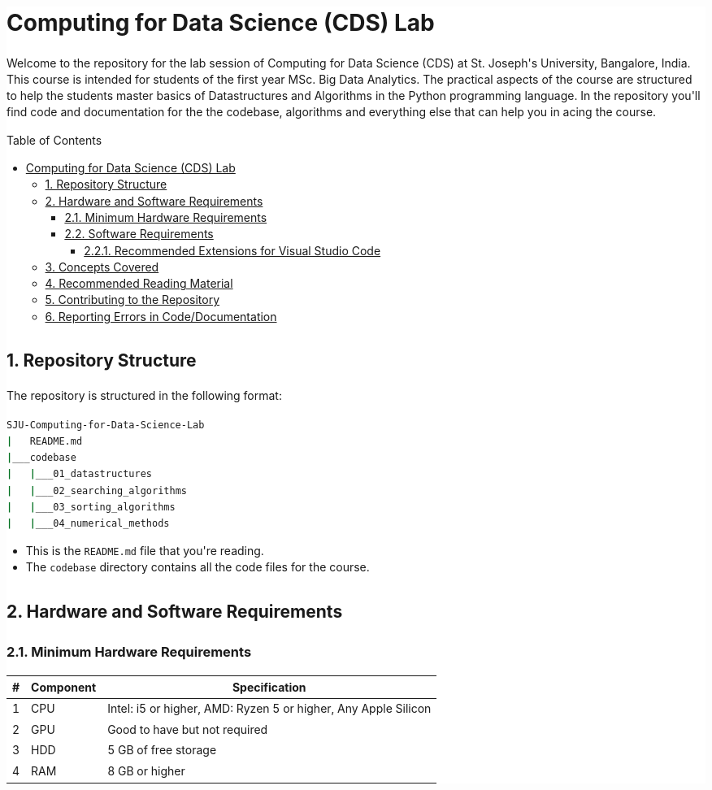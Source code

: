 # Computing for Data Science (CDS) Lab

Welcome to the repository for the lab session of Computing for Data Science (CDS) at St. Joseph's University, Bangalore, India. This course is intended for students of the first year MSc. Big Data Analytics. The practical aspects of the course are structured to help the students master basics of Datastructures and Algorithms in the Python programming language. In the repository you'll find code and documentation for the the codebase, algorithms and everything else that can help you in acing the course.

Table of Contents

- [Computing for Data Science (CDS) Lab](#computing-for-data-science-cds-lab)
  - [1. Repository Structure](#1-repository-structure)
  - [2. Hardware and Software Requirements](#2-hardware-and-software-requirements)
    - [2.1. Minimum Hardware Requirements](#21-minimum-hardware-requirements)
    - [2.2. Software Requirements](#22-software-requirements)
      - [2.2.1. Recommended Extensions for Visual Studio Code](#221-recommended-extensions-for-visual-studio-code)
  - [3. Concepts Covered](#3-concepts-covered)
  - [4. Recommended Reading Material](#4-recommended-reading-material)
  - [5. Contributing to the Repository](#5-contributing-to-the-repository)
  - [6. Reporting Errors in Code/Documentation](#6-reporting-errors-in-codedocumentation)

## 1. Repository Structure

The repository is structured in the following format:

```bash
SJU-Computing-for-Data-Science-Lab
|   README.md
|___codebase
|   |___01_datastructures
|   |___02_searching_algorithms
|   |___03_sorting_algorithms
|   |___04_numerical_methods
```

- This is the `README.md` file that you're reading.
- The `codebase` directory contains all the code files for the course.

## 2. Hardware and Software Requirements

### 2.1. Minimum Hardware Requirements

|#|Component|Specification|
|-|-|-|
|1|CPU|Intel: i5 or higher, AMD: Ryzen 5 or higher, Any Apple Silicon|
|2|GPU|Good to have but not required|
|3|HDD|5 GB of free storage|
|4|RAM|8 GB or higher|
